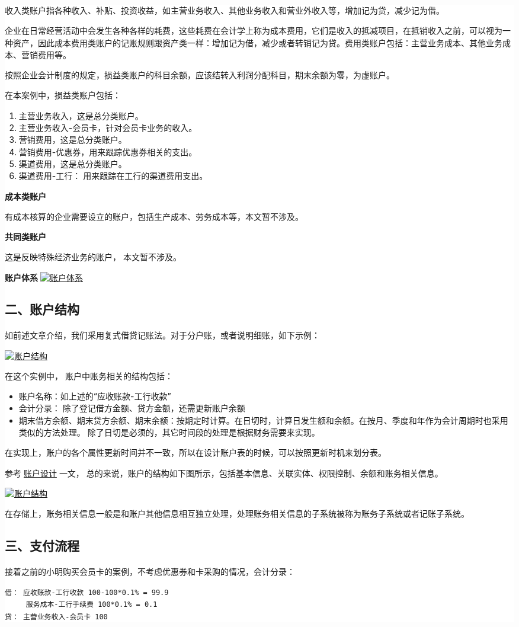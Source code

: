 收入类账户指各种收入、补贴、投资收益，如主营业务收入、其他业务收入和营业外收入等，增加记为贷，减少记为借。

企业在日常经营活动中会发生各种各样的耗费，这些耗费在会计学上称为成本费用，它们是收入的抵减项目，在抵销收入之前，可以视为一种资产，因此成本费用类账户的记账规则跟资产类一样：增加记为借，减少或者转销记为贷。费用类账户包括：主营业务成本、其他业务成本、营销费用等。

按照企业会计制度的规定，损益类账户的科目余额，应该结转入利润分配科目，期末余额为零，为虚账户。

在本案例中，损益类账户包括：  

1. 主营业务收入，这是总分类账户。  
2. 主营业务收入-会员卡，针对会员卡业务的收入。   
3. 营销费用，这是总分类账户。  
4. 营销费用-优惠券，用来跟踪优惠券相关的支出。   
5. 渠道费用，这是总分类账户。  
6. 渠道费用-工行： 用来跟踪在工行的渠道费用支出。  


**成本类账户**

有成本核算的企业需要设立的账户，包括生产成本、劳务成本等，本文暂不涉及。

**共同类账户**

这是反映特殊经济业务的账户， 本文暂不涉及。

**账户体系**
[![账户体系](http://static.cocolian.cn/img/in-post/clearing-act-arch.jpg)](http://static.cocolian.cn/img/in-post/clearing-act-arch.jpg)


## 二、账户结构

如前述文章介绍，我们采用复式借贷记账法。对于分户账，或者说明细账，如下示例：

[![账户结构](http://static.cocolian.cn/img/in-post/clearing-tb-accounting.jpg)](http://static.cocolian.cn/img/in-post/clearing-tb-accounting.jpg)

在这个实例中， 账户中账务相关的结构包括：  

- 账户名称：如上述的“应收账款-工行收款”  
- 会计分录： 除了登记借方金额、贷方金额，还需更新账户余额  
- 期末借方余额、期末贷方余额、期末余额：按期定时计算。在日切时，计算日发生额和余额。在按月、季度和年作为会计周期时也采用类似的方法处理。 除了日切是必须的，其它时间段的处理是根据财务需要来实现。

在实现上，账户的各个属性更新时间并不一致，所以在设计账户表的时候，可以按照更新时机来划分表。

参考 [账户设计](/essay/2016/10/08/account-1/) 一文， 总的来说，账户的结构如下图所示，包括基本信息、关联实体、权限控制、余额和账务相关信息。

[![账户结构](http://static.cocolian.cn/img/in-post/clearing-accounts.jpg)](http://static.cocolian.cn/img/in-post/clearing-accounts.jpg)

在存储上，账务相关信息一般是和账户其他信息相互独立处理，处理账务相关信息的子系统被称为账务子系统或者记账子系统。 

## 三、支付流程

接着之前的小明购买会员卡的案例，不考虑优惠券和卡采购的情况，会计分录：  

```hbs
借： 应收账款-工行收款 100-100*0.1% = 99.9
     服务成本-工行手续费 100*0.1% = 0.1
贷： 主营业务收入-会员卡 100
```
